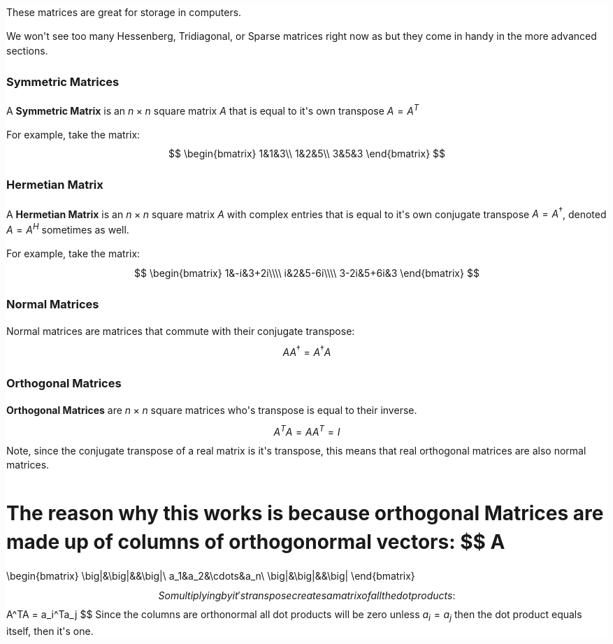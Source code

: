 These matrices are great for storage in computers.

We won't see too many Hessenberg, Tridiagonal, or Sparse matrices right now as but they come in handy in the more advanced sections.

### Symmetric Matrices

A **Symmetric Matrix** is an $n\times n$ square matrix $A$ that is equal to it's own transpose $A = A^T$

For example, take the matrix:
$$
\begin{bmatrix}
    1&1&3\\
    1&2&5\\
    3&5&3
\end{bmatrix}
$$

### Hermetian Matrix

A **Hermetian Matrix** is an $n\times n$ square matrix $A$ with complex entries that is equal to it's own conjugate transpose $A = A^\dagger$, denoted $A=A^H$ sometimes as well.

For example, take the matrix:
$$
\begin{bmatrix}
    1&-i&3+2i\\\\
    i&2&5-6i\\\\
    3-2i&5+6i&3
\end{bmatrix}
$$

### Normal Matrices

Normal matrices are matrices that commute with their conjugate transpose:
$$
AA^\dagger = A^\dagger A
$$

### Orthogonal Matrices

**Orthogonal Matrices** are $n\times n$ square matrices who's transpose is equal to their inverse.
$$
A^TA = AA^T = I
$$
Note, since the conjugate transpose of a real matrix is it's transpose, this means that real orthogonal matrices are also normal matrices.

The reason why this works is because orthogonal Matrices are made up of columns of orthogonormal vectors:
$$
A
=
\begin{bmatrix}
    \big|&\big|&&\big|\\
    a_1&a_2&\cdots&a_n\\
    \big|&\big|&&\big|
\end{bmatrix}
$$
So multiplying by it's transpose creates a matrix of all the dot products:
$$
A^TA = a_i^Ta_j
$$
Since the columns are orthonormal all dot products will be zero unless $a_i=a_j$ then the dot product equals itself, then it's one.
